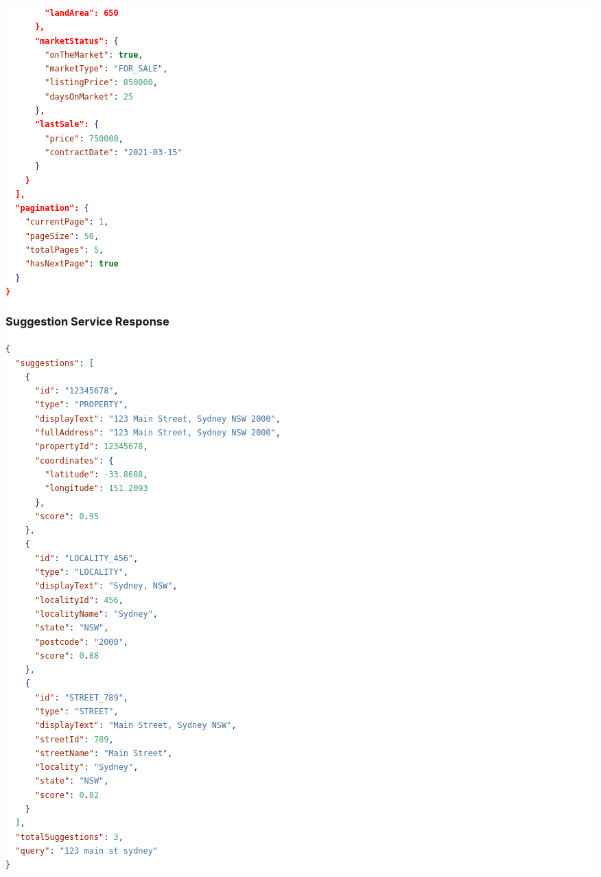 ```json
        "landArea": 650
      },
      "marketStatus": {
        "onTheMarket": true,
        "marketType": "FOR_SALE",
        "listingPrice": 850000,
        "daysOnMarket": 25
      },
      "lastSale": {
        "price": 750000,
        "contractDate": "2021-03-15"
      }
    }
  ],
  "pagination": {
    "currentPage": 1,
    "pageSize": 50,
    "totalPages": 5,
    "hasNextPage": true
  }
}
```

### Suggestion Service Response
```json
{
  "suggestions": [
    {
      "id": "12345678",
      "type": "PROPERTY",
      "displayText": "123 Main Street, Sydney NSW 2000",
      "fullAddress": "123 Main Street, Sydney NSW 2000",
      "propertyId": 12345678,
      "coordinates": {
        "latitude": -33.8688,
        "longitude": 151.2093
      },
      "score": 0.95
    },
    {
      "id": "LOCALITY_456",
      "type": "LOCALITY",
      "displayText": "Sydney, NSW",
      "localityId": 456,
      "localityName": "Sydney",
      "state": "NSW",
      "postcode": "2000",
      "score": 0.88
    },
    {
      "id": "STREET_789",
      "type": "STREET",
      "displayText": "Main Street, Sydney NSW",
      "streetId": 789,
      "streetName": "Main Street",
      "locality": "Sydney",
      "state": "NSW",
      "score": 0.82
    }
  ],
  "totalSuggestions": 3,
  "query": "123 main st sydney"
}
```